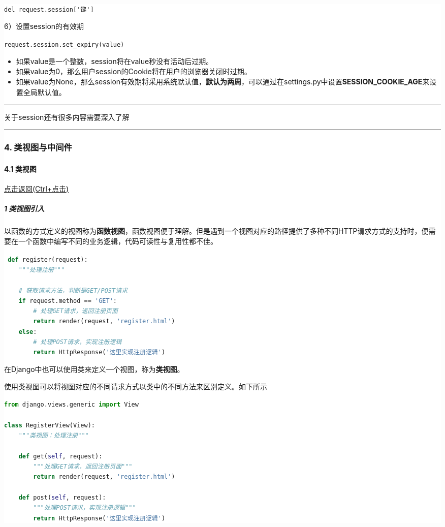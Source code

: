 ```
del request.session['键']
```

6）设置session的有效期

```
request.session.set_expiry(value)
```

- 如果value是一个整数，session将在value秒没有活动后过期。
- 如果value为0，那么用户session的Cookie将在用户的浏览器关闭时过期。
- 如果value为None，那么session有效期将采用系统默认值，**默认为两周**，可以通过在settings.py中设置**SESSION_COOKIE_AGE**来设置全局默认值。

---

关于session还有很多内容需要深入了解

---

### 4. 类视图与中间件

#### 4.1 类视图  

<a href="#1.4.2 类视图">点击返回(Ctrl+点击)</a>

##### 1 类视图引入

以函数的方式定义的视图称为**函数视图**，函数视图便于理解。但是遇到一个视图对应的路径提供了多种不同HTTP请求方式的支持时，便需要在一个函数中编写不同的业务逻辑，代码可读性与复用性都不佳。

```python
 def register(request):
    """处理注册"""

    # 获取请求方法，判断是GET/POST请求
    if request.method == 'GET':
        # 处理GET请求，返回注册页面
        return render(request, 'register.html')
    else:
        # 处理POST请求，实现注册逻辑
        return HttpResponse('这里实现注册逻辑')
```

在Django中也可以使用类来定义一个视图，称为**类视图**。

使用类视图可以将视图对应的不同请求方式以类中的不同方法来区别定义。如下所示

```python
from django.views.generic import View

class RegisterView(View):
    """类视图：处理注册"""

    def get(self, request):
        """处理GET请求，返回注册页面"""
        return render(request, 'register.html')

    def post(self, request):
        """处理POST请求，实现注册逻辑"""
        return HttpResponse('这里实现注册逻辑')
```

